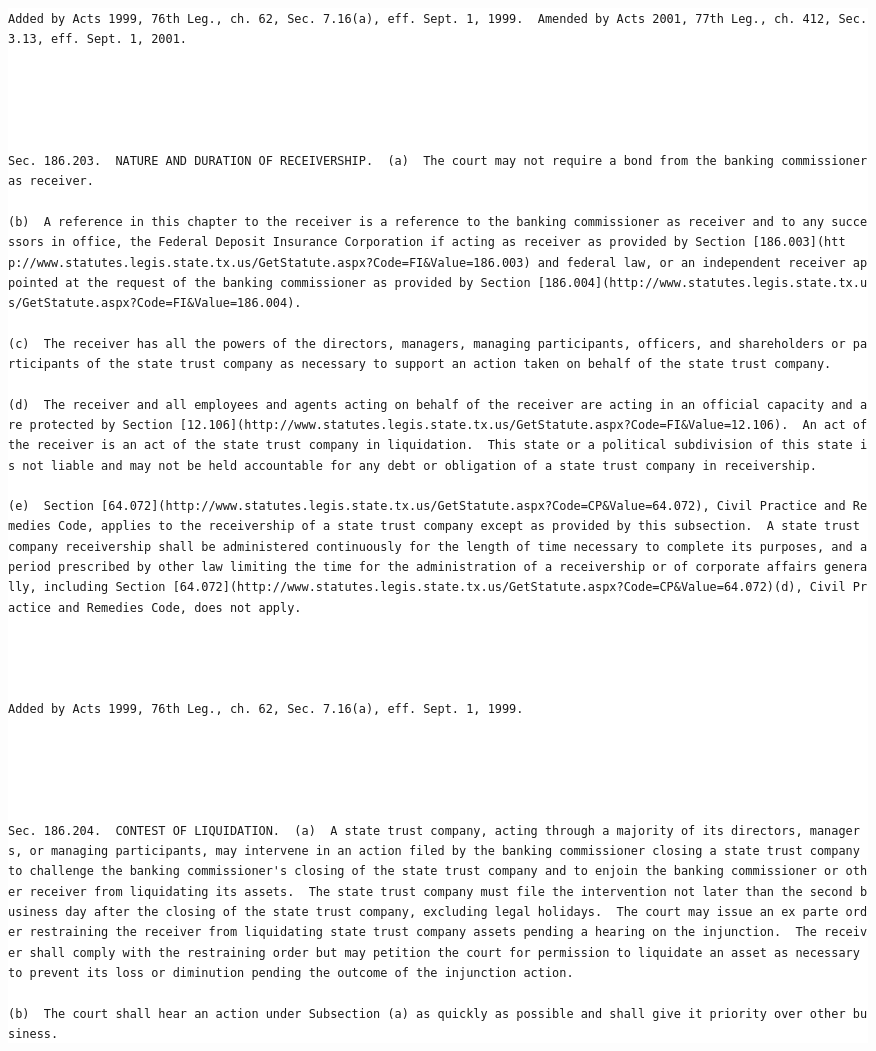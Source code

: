     
    
    
    Added by Acts 1999, 76th Leg., ch. 62, Sec. 7.16(a), eff. Sept. 1, 1999.  Amended by Acts 2001, 77th Leg., ch. 412, Sec. 3.13, eff. Sept. 1, 2001.
    
    
    
    
    
    Sec. 186.203.  NATURE AND DURATION OF RECEIVERSHIP.  (a)  The court may not require a bond from the banking commissioner as receiver.
    
    (b)  A reference in this chapter to the receiver is a reference to the banking commissioner as receiver and to any successors in office, the Federal Deposit Insurance Corporation if acting as receiver as provided by Section [186.003](http://www.statutes.legis.state.tx.us/GetStatute.aspx?Code=FI&Value=186.003) and federal law, or an independent receiver appointed at the request of the banking commissioner as provided by Section [186.004](http://www.statutes.legis.state.tx.us/GetStatute.aspx?Code=FI&Value=186.004).
    
    (c)  The receiver has all the powers of the directors, managers, managing participants, officers, and shareholders or participants of the state trust company as necessary to support an action taken on behalf of the state trust company.
    
    (d)  The receiver and all employees and agents acting on behalf of the receiver are acting in an official capacity and are protected by Section [12.106](http://www.statutes.legis.state.tx.us/GetStatute.aspx?Code=FI&Value=12.106).  An act of the receiver is an act of the state trust company in liquidation.  This state or a political subdivision of this state is not liable and may not be held accountable for any debt or obligation of a state trust company in receivership.
    
    (e)  Section [64.072](http://www.statutes.legis.state.tx.us/GetStatute.aspx?Code=CP&Value=64.072), Civil Practice and Remedies Code, applies to the receivership of a state trust company except as provided by this subsection.  A state trust company receivership shall be administered continuously for the length of time necessary to complete its purposes, and a period prescribed by other law limiting the time for the administration of a receivership or of corporate affairs generally, including Section [64.072](http://www.statutes.legis.state.tx.us/GetStatute.aspx?Code=CP&Value=64.072)(d), Civil Practice and Remedies Code, does not apply.
    
    
    
    
    Added by Acts 1999, 76th Leg., ch. 62, Sec. 7.16(a), eff. Sept. 1, 1999.
    
    
    
    
    
    Sec. 186.204.  CONTEST OF LIQUIDATION.  (a)  A state trust company, acting through a majority of its directors, managers, or managing participants, may intervene in an action filed by the banking commissioner closing a state trust company to challenge the banking commissioner's closing of the state trust company and to enjoin the banking commissioner or other receiver from liquidating its assets.  The state trust company must file the intervention not later than the second business day after the closing of the state trust company, excluding legal holidays.  The court may issue an ex parte order restraining the receiver from liquidating state trust company assets pending a hearing on the injunction.  The receiver shall comply with the restraining order but may petition the court for permission to liquidate an asset as necessary to prevent its loss or diminution pending the outcome of the injunction action.
    
    (b)  The court shall hear an action under Subsection (a) as quickly as possible and shall give it priority over other business.
    